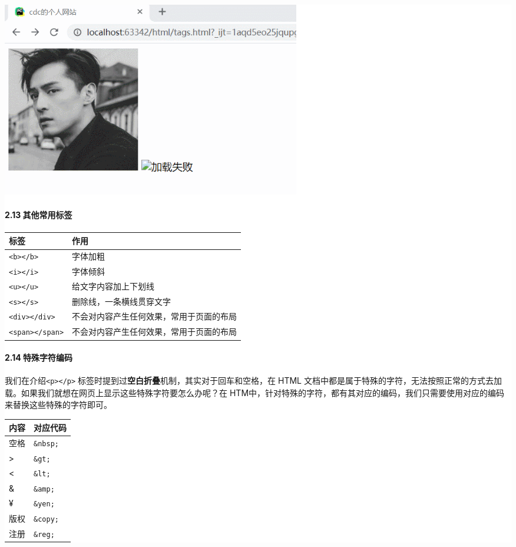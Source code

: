 ```html
```

<img src="./static/img/HTML专题/img_tag.gif" style="zoom:80%;" /> 

#### **2.13 其他常用标签**

| 标签            | 作用                                     |
| :-------------- | :--------------------------------------- |
| `<b></b>`       | 字体加粗                                 |
| `<i></i>`       | 字体倾斜                                 |
| `<u></u>`       | 给文字内容加上下划线                     |
| `<s></s>`       | 删除线，一条横线贯穿文字                 |
| `<div></div>`   | 不会对内容产生任何效果，常用于页面的布局 |
| `<span></span>` | 不会对内容产生任何效果，常用于页面的布局 |

#### **2.14 特殊字符编码**

我们在介绍`<p></p>` 标签时提到过**空白折叠**机制，其实对于回车和空格，在 HTML 文档中都是属于特殊的字符，无法按照正常的方式去加载。如果我们就想在网页上显示这些特殊字符要怎么办呢？在 HTM中，针对特殊的字符，都有其对应的编码，我们只需要使用对应的编码来替换这些特殊的字符即可。

| 内容 | 对应代码 |
| ---- | -------- |
| 空格 | `&nbsp;` |
| >    | `&gt;`   |
| <    | `&lt;`   |
| &    | `&amp;`  |
| ¥    | `&yen;`  |
| 版权 | `&copy;` |
| 注册 | `&reg;`  |
